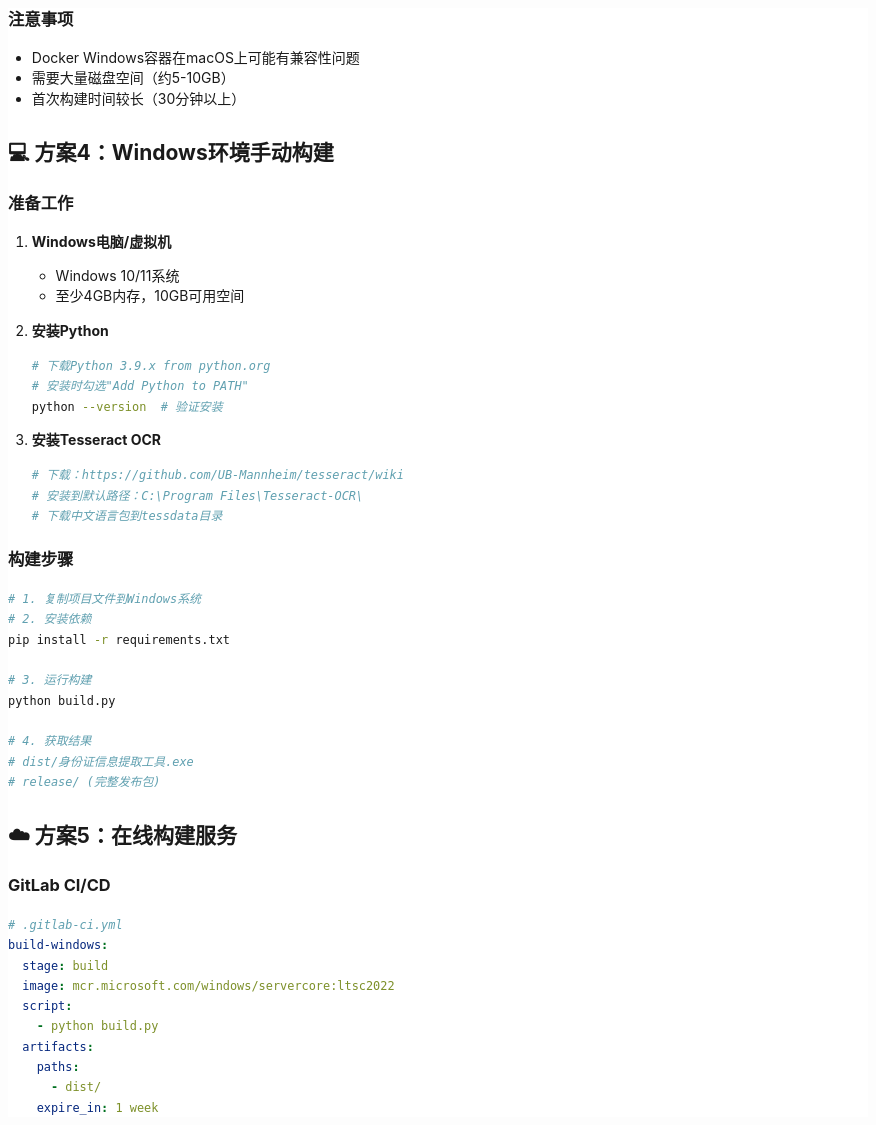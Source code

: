 ### 注意事项
- Docker Windows容器在macOS上可能有兼容性问题
- 需要大量磁盘空间（约5-10GB）
- 首次构建时间较长（30分钟以上）

## 💻 方案4：Windows环境手动构建

### 准备工作
1. **Windows电脑/虚拟机**
   - Windows 10/11系统
   - 至少4GB内存，10GB可用空间

2. **安装Python**
   ```bash
   # 下载Python 3.9.x from python.org
   # 安装时勾选"Add Python to PATH"
   python --version  # 验证安装
   ```

3. **安装Tesseract OCR**
   ```bash
   # 下载：https://github.com/UB-Mannheim/tesseract/wiki
   # 安装到默认路径：C:\Program Files\Tesseract-OCR\
   # 下载中文语言包到tessdata目录
   ```

### 构建步骤
```bash
# 1. 复制项目文件到Windows系统
# 2. 安装依赖
pip install -r requirements.txt

# 3. 运行构建
python build.py

# 4. 获取结果
# dist/身份证信息提取工具.exe
# release/ (完整发布包)
```

## ☁️ 方案5：在线构建服务

### GitLab CI/CD
```yaml
# .gitlab-ci.yml
build-windows:
  stage: build
  image: mcr.microsoft.com/windows/servercore:ltsc2022
  script:
    - python build.py
  artifacts:
    paths:
      - dist/
    expire_in: 1 week
```
